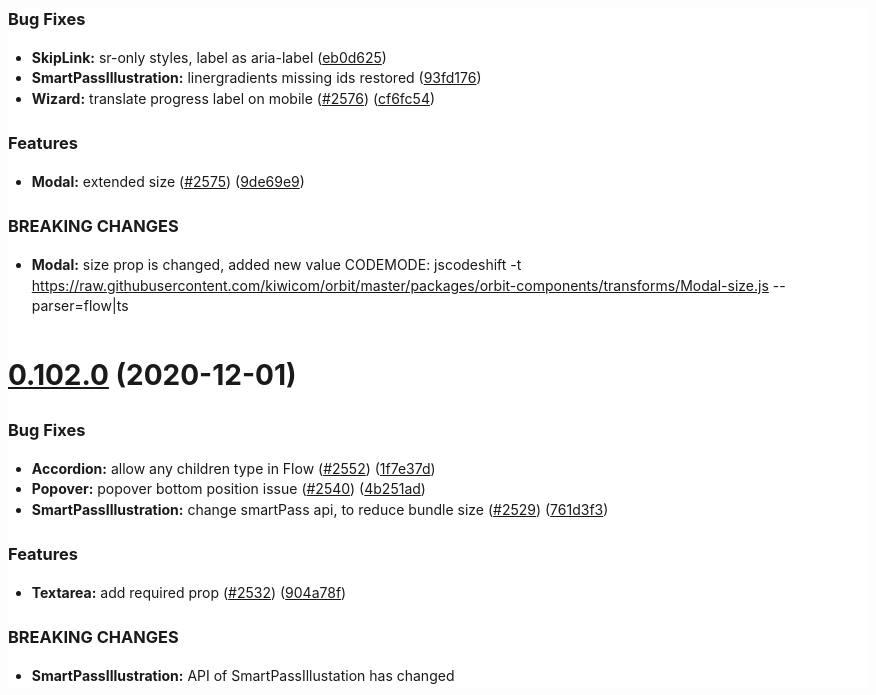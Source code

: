 
### Bug Fixes

* **SkipLink:** sr-only styles, label as aria-label ([eb0d625](https://github.com/kiwicom/orbit/commit/eb0d625bda51daefa34b74a863f32860306dbad5))
* **SmartPassIllustration:** linergradients missing ids restored ([93fd176](https://github.com/kiwicom/orbit/commit/93fd176e46a2862ac9a2d34df3ff2b17fc26f7ba))
* **Wizard:** translate progress label on mobile ([#2576](https://github.com/kiwicom/orbit/issues/2576)) ([cf6fc54](https://github.com/kiwicom/orbit/commit/cf6fc542a1ec0cad60dda133eb29d8f056afc812))


### Features

* **Modal:** extended size ([#2575](https://github.com/kiwicom/orbit/issues/2575)) ([9de69e9](https://github.com/kiwicom/orbit/commit/9de69e9fe36b4c9591d8bb9919fd3e03d71a72fb))


### BREAKING CHANGES

* **Modal:** size prop is changed, added new value
CODEMODE: jscodeshift -t https://raw.githubusercontent.com/kiwicom/orbit/master/packages/orbit-components/transforms/Modal-size.js
<pathToYourCode> --parser=flow|ts





# [0.102.0](https://github.com/kiwicom/orbit/compare/@kiwicom/orbit-components@0.101.0...@kiwicom/orbit-components@0.102.0) (2020-12-01)


### Bug Fixes

* **Accordion:** allow any children type in Flow ([#2552](https://github.com/kiwicom/orbit/issues/2552)) ([1f7e37d](https://github.com/kiwicom/orbit/commit/1f7e37d7991e750451329801c5171686e71a9aaf))
* **Popover:** popover bottom position issue ([#2540](https://github.com/kiwicom/orbit/issues/2540)) ([4b251ad](https://github.com/kiwicom/orbit/commit/4b251ad3f5e388aced3bb29a51ff128f015906a7))
* **SmartPassIllustration:** change smartPass api, to reduce bundle size ([#2529](https://github.com/kiwicom/orbit/issues/2529)) ([761d3f3](https://github.com/kiwicom/orbit/commit/761d3f39bd0fb6f5b8ea428410958eb491377ff9))


### Features

* **Textarea:** add required prop ([#2532](https://github.com/kiwicom/orbit/issues/2532)) ([904a78f](https://github.com/kiwicom/orbit/commit/904a78f04b316955f57b84dbb4e240f6067f4dc4))


### BREAKING CHANGES

* **SmartPassIllustration:** API of SmartPassIllustation has changed




